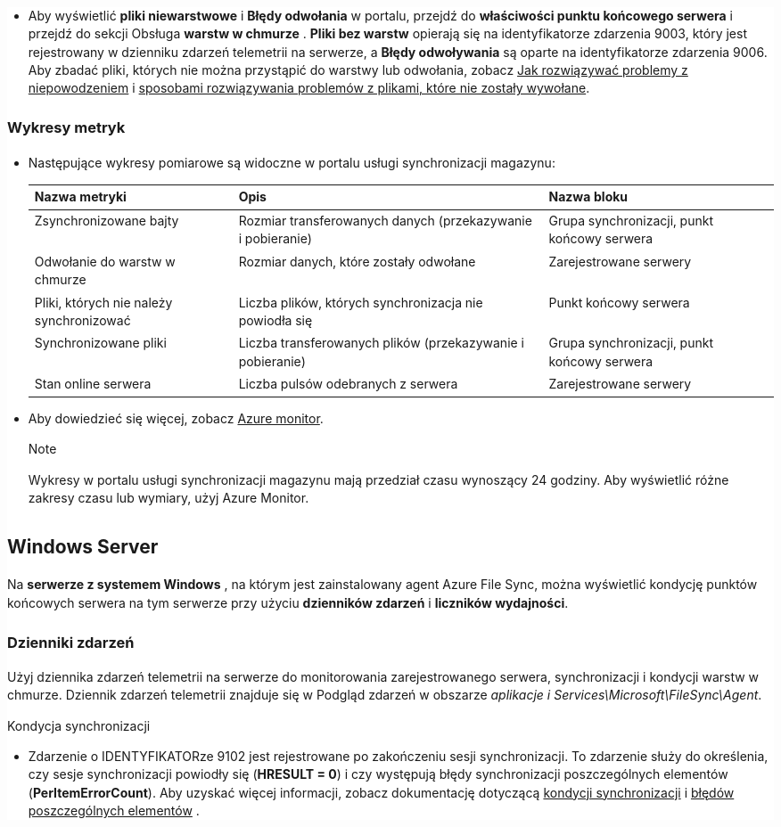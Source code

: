 - Aby wyświetlić **pliki niewarstwowe** i **Błędy odwołania** w portalu, przejdź do **właściwości punktu końcowego serwera** i przejdź do sekcji Obsługa **warstw w chmurze** . **Pliki bez warstw** opierają się na identyfikatorze zdarzenia 9003, który jest rejestrowany w dzienniku zdarzeń telemetrii na serwerze, a **Błędy odwoływania** są oparte na identyfikatorze zdarzenia 9006. Aby zbadać pliki, których nie można przystąpić do warstwy lub odwołania, zobacz [Jak rozwiązywać problemy z niepowodzeniem](./storage-sync-files-troubleshoot.md?tabs=portal1%252cazure-portal#how-to-troubleshoot-files-that-fail-to-tier) i [sposobami rozwiązywania problemów z plikami, które nie zostały wywołane](./storage-sync-files-troubleshoot.md?tabs=portal1%252cazure-portal#how-to-troubleshoot-files-that-fail-to-be-recalled).

### <a name="metric-charts"></a>Wykresy metryk

- Następujące wykresy pomiarowe są widoczne w portalu usługi synchronizacji magazynu:

  | Nazwa metryki | Opis | Nazwa bloku |
  |-|-|-|
  | Zsynchronizowane bajty | Rozmiar transferowanych danych (przekazywanie i pobieranie) | Grupa synchronizacji, punkt końcowy serwera |
  | Odwołanie do warstw w chmurze | Rozmiar danych, które zostały odwołane | Zarejestrowane serwery |
  | Pliki, których nie należy synchronizować | Liczba plików, których synchronizacja nie powiodła się | Punkt końcowy serwera |
  | Synchronizowane pliki | Liczba transferowanych plików (przekazywanie i pobieranie) | Grupa synchronizacji, punkt końcowy serwera |
  | Stan online serwera | Liczba pulsów odebranych z serwera | Zarejestrowane serwery |

- Aby dowiedzieć się więcej, zobacz [Azure monitor](#azure-monitor).

  > [!Note]  
  > Wykresy w portalu usługi synchronizacji magazynu mają przedział czasu wynoszący 24 godziny. Aby wyświetlić różne zakresy czasu lub wymiary, użyj Azure Monitor.

## <a name="windows-server"></a>Windows Server

Na **serwerze z systemem Windows** , na którym jest zainstalowany agent Azure File Sync, można wyświetlić kondycję punktów końcowych serwera na tym serwerze przy użyciu **dzienników zdarzeń** i **liczników wydajności**.

### <a name="event-logs"></a>Dzienniki zdarzeń

Użyj dziennika zdarzeń telemetrii na serwerze do monitorowania zarejestrowanego serwera, synchronizacji i kondycji warstw w chmurze. Dziennik zdarzeń telemetrii znajduje się w Podgląd zdarzeń w obszarze *aplikacje i Services\Microsoft\FileSync\Agent*.

Kondycja synchronizacji

- Zdarzenie o IDENTYFIKATORze 9102 jest rejestrowane po zakończeniu sesji synchronizacji. To zdarzenie służy do określenia, czy sesje synchronizacji powiodły się (**HRESULT = 0**) i czy występują błędy synchronizacji poszczególnych elementów (**PerItemErrorCount**). Aby uzyskać więcej informacji, zobacz dokumentację dotyczącą [kondycji synchronizacji](./storage-sync-files-troubleshoot.md?tabs=server%252cazure-portal#broken-sync) i  [błędów poszczególnych elementów](./storage-sync-files-troubleshoot.md?tabs=server%252cazure-portal#how-do-i-see-if-there-are-specific-files-or-folders-that-are-not-syncing) .
